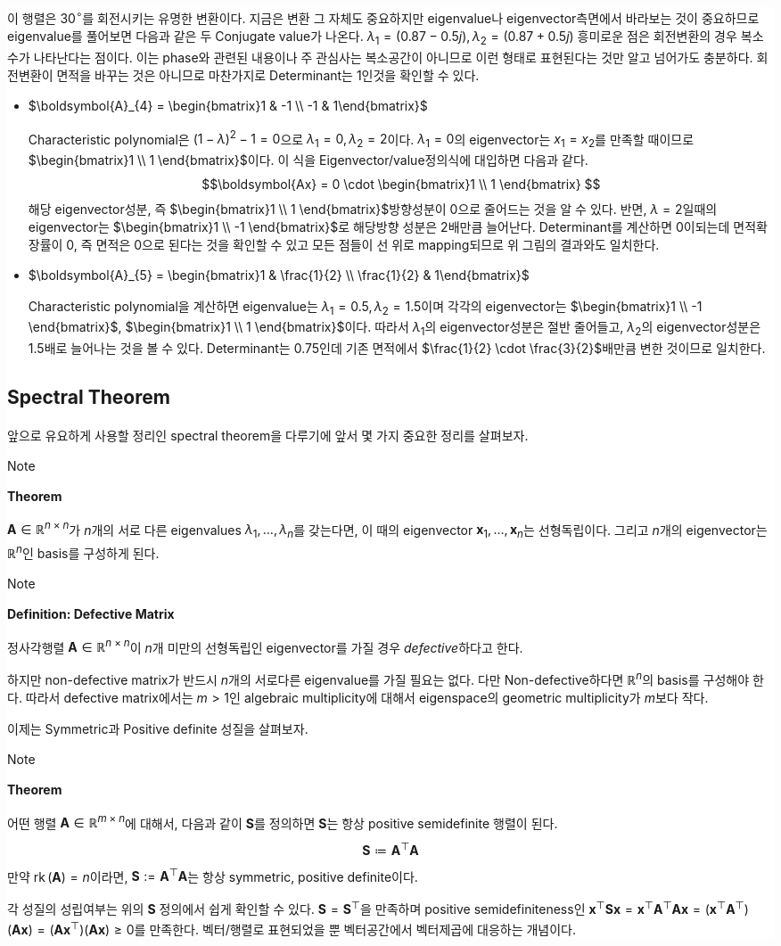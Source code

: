  이 행렬은 $30^{\circ}$를 회전시키는 유명한 변환이다. 지금은 변환 그 자체도 중요하지만 eigenvalue나 eigenvector측면에서 바라보는 것이 중요하므로 eigenvalue를 풀어보면 다음과 같은 두 Conjugate value가 나온다. $\lambda_1 = (0.87 -0.5j), \lambda_2 = (0.87 + 0.5j)$ 흥미로운 점은 회전변환의 경우 복소수가 나타난다는 점이다. 이는 phase와 관련된 내용이나 주 관심사는 복소공간이 아니므로 이런 형태로 표현된다는 것만 알고 넘어가도 충분하다. 회전변환이 면적을 바꾸는 것은 아니므로 마찬가지로 Determinant는 1인것을 확인할 수 있다.

* $\boldsymbol{A}_{4} = \begin{bmatrix}1 & -1 \\ -1 & 1\end{bmatrix}$
  
  Characteristic polynomial은 $(1-\lambda)^2 - 1 = 0$으로 $\lambda_1 = 0, \lambda_2 = 2$이다. $\lambda_{1} = 0$의 eigenvector는 $x_1 = x_2$를 만족할 때이므로 $\begin{bmatrix}1 \\ 1 \end{bmatrix}$이다. 이 식을 Eigenvector/value정의식에 대입하면 다음과 같다.
  $$\boldsymbol{Ax} = 0 \cdot \begin{bmatrix}1 \\ 1 \end{bmatrix} $$
  해당 eigenvector성분, 즉 $\begin{bmatrix}1 \\ 1 \end{bmatrix}$방향성분이 0으로 줄어드는 것을 알 수 있다. 반면, $\lambda=2$일때의 eigenvector는 $\begin{bmatrix}1 \\ -1 \end{bmatrix}$로 해당방향 성분은 2배만큼 늘어난다. Determinant를 계산하면 0이되는데 면적확장률이 0, 즉 면적은 0으로 된다는 것을 확인할 수 있고 모든 점들이 선 위로 mapping되므로 위 그림의 결과와도 일치한다.

* $\boldsymbol{A}_{5} = \begin{bmatrix}1 & \frac{1}{2} \\ \frac{1}{2} & 1\end{bmatrix}$
  
  Characteristic polynomial을 계산하면 eigenvalue는 $\lambda_1 = 0.5, \lambda_2 = 1.5$이며 각각의 eigenvector는 $\begin{bmatrix}1 \\ -1 \end{bmatrix}$, $\begin{bmatrix}1 \\ 1 \end{bmatrix}$이다. 따라서 $\lambda_{1}$의 eigenvector성분은 절반 줄어들고, $\lambda_{2}$의 eigenvector성분은 1.5배로 늘어나는 것을 볼 수 있다. Determinant는 0.75인데 기존 면적에서 $\frac{1}{2} \cdot \frac{3}{2}$배만큼 변한 것이므로 일치한다.

## Spectral Theorem

앞으로 유요하게 사용할 정리인 spectral theorem을 다루기에 앞서 몇 가지 중요한 정리를 살펴보자.

> [!NOTE]
> **Theorem**
> 
> $\boldsymbol{A} \in \mathbb{R}^{n \times n}$가 $n$개의 서로 다른 eigenvalues $\lambda_1, \ldots, \lambda_n$를 갖는다면, 이 때의 eigenvector $\boldsymbol{x}_1, \ldots, \boldsymbol{x}_{n}$는 선형독립이다. 그리고 $n$개의 eigenvector는 $\mathbb{R}^n$인 basis를 구성하게 된다.

> [!NOTE]
> **Definition: Defective Matrix**
> 
> 정사각행렬 $\boldsymbol{A} \in \mathbb{R}^{n \times n}$이 $n$개 미만의 선형독립인 eigenvector를 가질 경우 *defective*하다고 한다.

하지만 non-defective matrix가 반드시 $n$개의 서로다른 eigenvalue를 가질 필요는 없다. 다만 Non-defective하다면 $\mathbb{R}^{n}$의 basis를 구성해야 한다. 따라서 defective matrix에서는 $m > 1$인 algebraic multiplicity에 대해서 eigenspace의 geometric multiplicity가 $m$보다 작다.

이제는 Symmetric과 Positive definite 성질을 살펴보자.

> [!NOTE]
> **Theorem**
>
> 어떤 행렬 $\boldsymbol{A} \in \mathbb{R}^{m \times n}$에 대해서, 다음과 같이 $\boldsymbol{S}$를 정의하면 $\boldsymbol{S}$는 항상 positive semidefinite 행렬이 된다.
> $$\boldsymbol{S} \coloneqq \boldsymbol{A}^\top \boldsymbol{A}$$
> 만약 $\operatorname{rk}(\boldsymbol{A}) = n$이라면, $\boldsymbol{S} := \boldsymbol{A}^\top \boldsymbol{A}$는 항상 symmetric, positive definite이다.

각 성질의 성립여부는 위의 $\boldsymbol{S}$ 정의에서 쉽게 확인할 수 있다. $\boldsymbol{S} = \boldsymbol{S}^\top$을 만족하며 positive semidefiniteness인 $\boldsymbol{x}^\top \boldsymbol{Sx} = \boldsymbol{x}^{\top}\boldsymbol{A}^{\top} \boldsymbol{A} \boldsymbol{x} = (\boldsymbol{x}^{\top}\boldsymbol{A}^{\top})(\boldsymbol{Ax}) = (\boldsymbol{Ax}^{\top}) (\boldsymbol{Ax}) \geq 0$를 만족한다. 벡터/행렬로 표현되었을 뿐 벡터공간에서 벡터제곱에 대응하는 개념이다.
